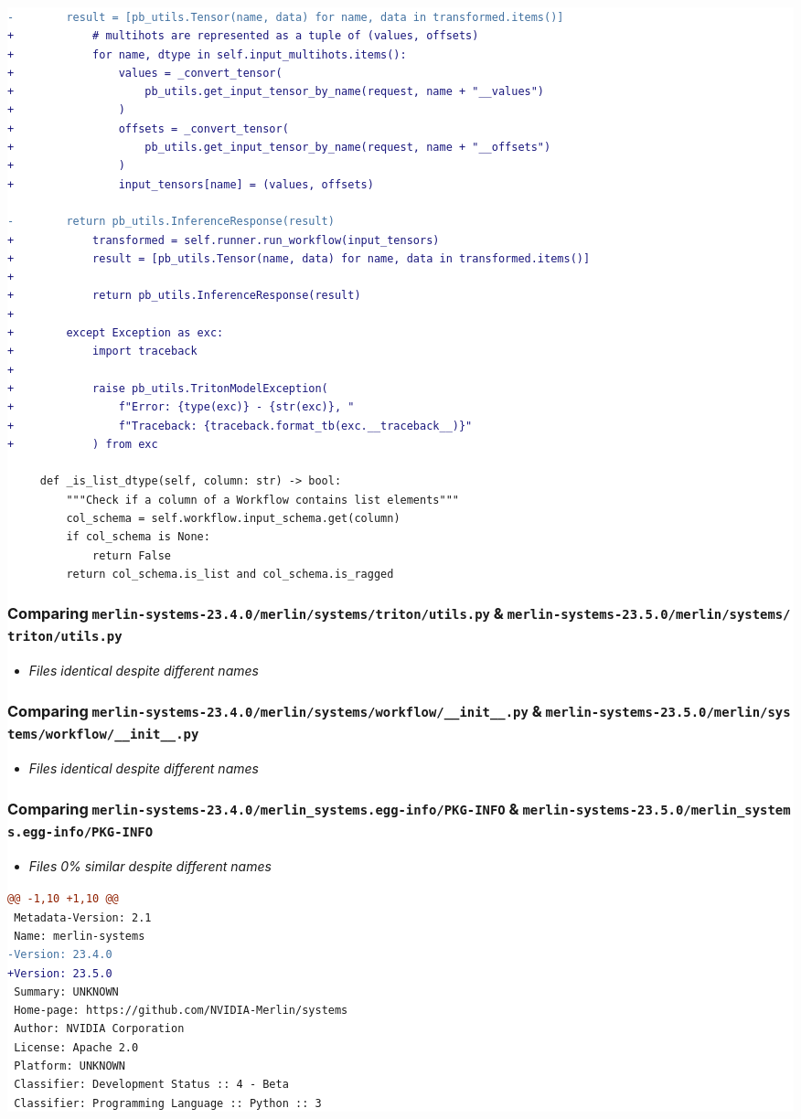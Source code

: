 ```diff
-        result = [pb_utils.Tensor(name, data) for name, data in transformed.items()]
+            # multihots are represented as a tuple of (values, offsets)
+            for name, dtype in self.input_multihots.items():
+                values = _convert_tensor(
+                    pb_utils.get_input_tensor_by_name(request, name + "__values")
+                )
+                offsets = _convert_tensor(
+                    pb_utils.get_input_tensor_by_name(request, name + "__offsets")
+                )
+                input_tensors[name] = (values, offsets)
 
-        return pb_utils.InferenceResponse(result)
+            transformed = self.runner.run_workflow(input_tensors)
+            result = [pb_utils.Tensor(name, data) for name, data in transformed.items()]
+
+            return pb_utils.InferenceResponse(result)
+
+        except Exception as exc:
+            import traceback
+
+            raise pb_utils.TritonModelException(
+                f"Error: {type(exc)} - {str(exc)}, "
+                f"Traceback: {traceback.format_tb(exc.__traceback__)}"
+            ) from exc
 
     def _is_list_dtype(self, column: str) -> bool:
         """Check if a column of a Workflow contains list elements"""
         col_schema = self.workflow.input_schema.get(column)
         if col_schema is None:
             return False
         return col_schema.is_list and col_schema.is_ragged
```

### Comparing `merlin-systems-23.4.0/merlin/systems/triton/utils.py` & `merlin-systems-23.5.0/merlin/systems/triton/utils.py`

 * *Files identical despite different names*

### Comparing `merlin-systems-23.4.0/merlin/systems/workflow/__init__.py` & `merlin-systems-23.5.0/merlin/systems/workflow/__init__.py`

 * *Files identical despite different names*

### Comparing `merlin-systems-23.4.0/merlin_systems.egg-info/PKG-INFO` & `merlin-systems-23.5.0/merlin_systems.egg-info/PKG-INFO`

 * *Files 0% similar despite different names*

```diff
@@ -1,10 +1,10 @@
 Metadata-Version: 2.1
 Name: merlin-systems
-Version: 23.4.0
+Version: 23.5.0
 Summary: UNKNOWN
 Home-page: https://github.com/NVIDIA-Merlin/systems
 Author: NVIDIA Corporation
 License: Apache 2.0
 Platform: UNKNOWN
 Classifier: Development Status :: 4 - Beta
 Classifier: Programming Language :: Python :: 3
```
